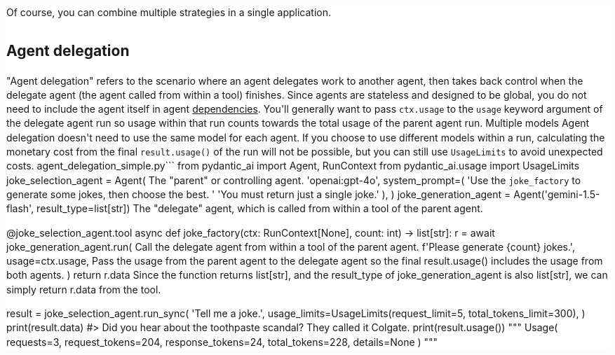 
Of course, you can combine multiple strategies in a single application.
## Agent delegation
"Agent delegation" refers to the scenario where an agent delegates work to another agent, then takes back control when the delegate agent (the agent called from within a tool) finishes.
Since agents are stateless and designed to be global, you do not need to include the agent itself in agent [dependencies](https://ai.pydantic.dev/multi-agent-applications/<../dependencies/>).
You'll generally want to pass `ctx.usage`[](https://ai.pydantic.dev/multi-agent-applications/<../api/tools/#pydantic_ai.tools.RunContext.usage>) to the `usage`[](https://ai.pydantic.dev/multi-agent-applications/<../api/agent/#pydantic_ai.agent.Agent.run>) keyword argument of the delegate agent run so usage within that run counts towards the total usage of the parent agent run.
Multiple models
Agent delegation doesn't need to use the same model for each agent. If you choose to use different models within a run, calculating the monetary cost from the final `result.usage()`[](https://ai.pydantic.dev/multi-agent-applications/<../api/result/#pydantic_ai.result.RunResult.usage>) of the run will not be possible, but you can still use `UsageLimits`[](https://ai.pydantic.dev/multi-agent-applications/<../api/usage/#pydantic_ai.usage.UsageLimits>) to avoid unexpected costs.
agent_delegation_simple.py```
from pydantic_ai import Agent, RunContext
from pydantic_ai.usage import UsageLimits
joke_selection_agent = Agent( 
The "parent" or controlling agent.
[](https://ai.pydantic.dev/multi-agent-applications/<#__code_0_annotation_1>)
  'openai:gpt-4o',
  system_prompt=(
    'Use the `joke_factory` to generate some jokes, then choose the best. '
    'You must return just a single joke.'
  ),
)
joke_generation_agent = Agent('gemini-1.5-flash', result_type=list[str]) 
The "delegate" agent, which is called from within a tool of the parent agent.
[](https://ai.pydantic.dev/multi-agent-applications/<#__code_0_annotation_2>)

@joke_selection_agent.tool
async def joke_factory(ctx: RunContext[None], count: int) -> list[str]:
  r = await joke_generation_agent.run( 
Call the delegate agent from within a tool of the parent agent.
[](https://ai.pydantic.dev/multi-agent-applications/<#__code_0_annotation_3>)
    f'Please generate {count} jokes.',
    usage=ctx.usage, 
Pass the usage from the parent agent to the delegate agent so the final result.usage()[](https://ai.pydantic.dev/multi-agent-applications/<../api/result/#pydantic_ai.result.RunResult.usage>) includes the usage from both agents.
[](https://ai.pydantic.dev/multi-agent-applications/<#__code_0_annotation_4>)
  )
  return r.data 
Since the function returns list[str], and the result_type of joke_generation_agent is also list[str], we can simply return r.data from the tool.
[](https://ai.pydantic.dev/multi-agent-applications/<#__code_0_annotation_5>)

result = joke_selection_agent.run_sync(
  'Tell me a joke.',
  usage_limits=UsageLimits(request_limit=5, total_tokens_limit=300),
)
print(result.data)
#> Did you hear about the toothpaste scandal? They called it Colgate.
print(result.usage())
"""
Usage(
  requests=3, request_tokens=204, response_tokens=24, total_tokens=228, details=None
)
"""
